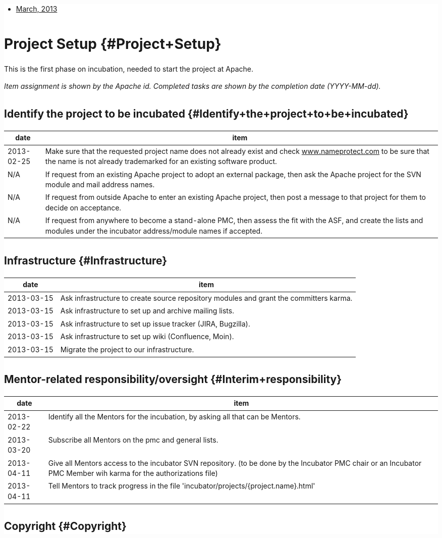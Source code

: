 -  [March, 2013](http://wiki.apache.org/incubator/March2013) 

# Project Setup {#Project+Setup}

This is the first phase on incubation, needed to start the project at Apache.


 _Item assignment is shown by the Apache id._  _Completed tasks are shown by the completion date (YYYY-MM-dd)._ 


## Identify the project to be incubated {#Identify+the+project+to+be+incubated}

| date | item |
|------|------|
| 2013-02-25 | Make sure that the requested project name does not already exist and check www.nameprotect.com to be sure that the name is not already trademarked for an existing software product. |
| N/A | If request from an existing Apache project to adopt an external package, then ask the Apache project for the SVN module and mail address names. |
| N/A | If request from outside Apache to enter an existing Apache project, then post a message to that project for them to decide on acceptance. |
| N/A | If request from anywhere to become a stand-alone PMC, then assess the fit with the ASF, and create the lists and modules under the incubator address/module names if accepted. |

## Infrastructure {#Infrastructure}

| date | item |
|------|------|
| 2013-03-15 | Ask infrastructure to create source repository modules and grant the committers karma. |
| 2013-03-15 | Ask infrastructure to set up and archive mailing lists. |
| 2013-03-15 | Ask infrastructure to set up issue tracker (JIRA, Bugzilla). |
| 2013-03-15 | Ask infrastructure to set up wiki (Confluence, Moin). |
| 2013-03-15 | Migrate the project to our infrastructure. |

## Mentor-related responsibility/oversight {#Interim+responsibility}

| date | item |
|------|------|
| 2013-02-22 | Identify all the Mentors for the incubation, by asking all that can be Mentors. |
| 2013-03-20 | Subscribe all Mentors on the pmc and general lists. |
| 2013-04-11 | Give all Mentors access to the incubator SVN repository. (to be done by the Incubator PMC chair or an Incubator PMC Member wih karma for the authorizations file) |
| 2013-04-11 | Tell Mentors to track progress in the file 'incubator/projects/{project.name}.html' |

## Copyright {#Copyright}
